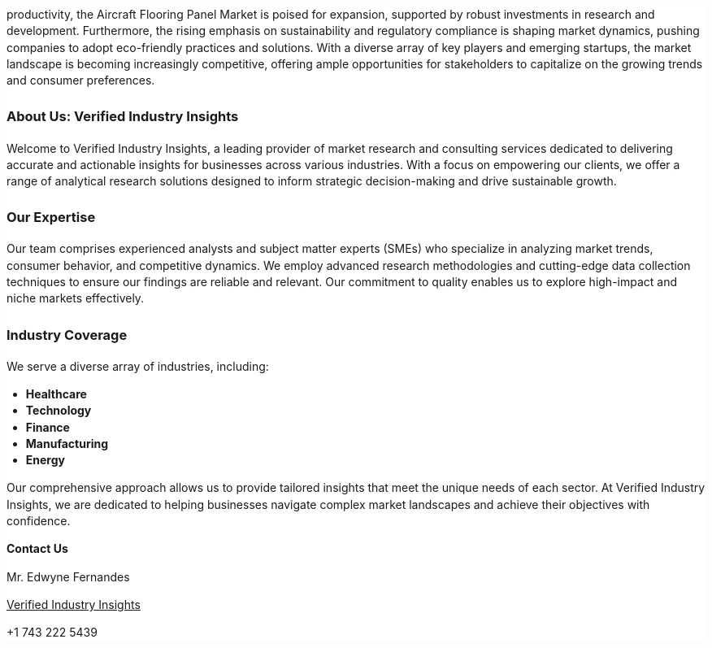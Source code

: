 productivity, the Aircraft Flooring Panel Market is poised for expansion, supported by robust investments in research and development. Furthermore, the rising emphasis on sustainability and regulatory compliance is shaping market dynamics, pushing companies to adopt eco-friendly practices and solutions. With a diverse array of key players and emerging startups, the market landscape is becoming increasingly competitive, offering ample opportunities for stakeholders to capitalize on the growing trends and consumer preferences.</p><h3>About Us: Verified Industry Insights</h3><p>Welcome to Verified Industry Insights, a leading provider of market research and consulting services dedicated to delivering accurate and actionable insights for businesses across various industries. With a focus on empowering our clients, we offer a range of analytical research solutions designed to inform strategic decision-making and drive sustainable growth.</p><h3>Our Expertise</h3><p>Our team comprises experienced analysts and subject matter experts (SMEs) who specialize in analyzing market trends, consumer behavior, and competitive dynamics. We employ advanced research methodologies and cutting-edge data collection techniques to ensure our findings are reliable and relevant. Our commitment to quality enables us to explore high-impact and niche markets effectively.</p><h3>Industry Coverage</h3><p>We serve a diverse array of industries, including:</p><ul><li><strong>Healthcare</strong></li><li><strong>Technology</strong></li><li><strong>Finance</strong></li><li><strong>Manufacturing</strong></li><li><strong>Energy</strong></li></ul><p>Our comprehensive approach allows us to provide tailored insights that meet the unique needs of each sector. At Verified Industry Insights, we are dedicated to helping businesses navigate complex market landscapes and achieve their objectives with confidence.</p><p><strong>Contact Us</strong></p><p>Mr. Edwyne Fernandes</p><p><a href="https://www.verifiedindustryinsights.com/">Verified Industry Insights</a></p><p>+1 743 222 5439</p>
